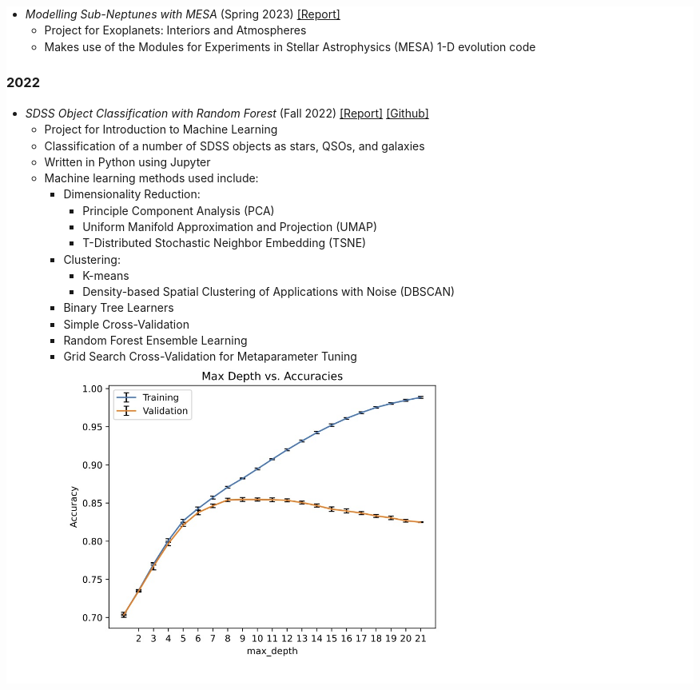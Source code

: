 - _Modelling Sub-Neptunes with MESA_ (Spring 2023) [[Report]](https://github.com/catieslaughts/catieslaughts.github.io/raw/master/images_pdfs/proj_reports/EIA_MESAlab.pdf)
    - Project for Exoplanets: Interiors and Atmospheres
    - Makes use of the Modules for Experiments in Stellar Astrophysics (MESA) 1-D evolution code

### 2022
- _SDSS Object Classification with Random Forest_ (Fall 2022) [[Report]](https://github.com/catieslaughts/catieslaughts.github.io/raw/master/images_pdfs/proj_reports/IML_Assignment2.pdf) <a href="https://github.com/catieslaughts/IML_assignment2" target="_blank" >[Github]</a>
    - Project for Introduction to Machine Learning
    - Classification of a number of SDSS objects as stars, QSOs, and galaxies
    - Written in Python using Jupyter
    - Machine learning methods used include:
        - Dimensionality Reduction:
            - Principle Component Analysis (PCA)
            - Uniform Manifold Approximation and Projection (UMAP)
            - T-Distributed Stochastic Neighbor Embedding (TSNE)
        - Clustering:
            - K-means
            - Density-based Spatial Clustering of Applications with Noise (DBSCAN)
         - Binary Tree Learners
         - Simple Cross-Validation
         - Random Forest Ensemble Learning
         - Grid Search Cross-Validation for Metaparameter Tuning
        <br><img src="https://github.com/catieslaughts/catieslaughts.github.io/raw/master/images_pdfs/proj_imgs/trainvsvalidation.jpg" width="60%">
<br><br>
